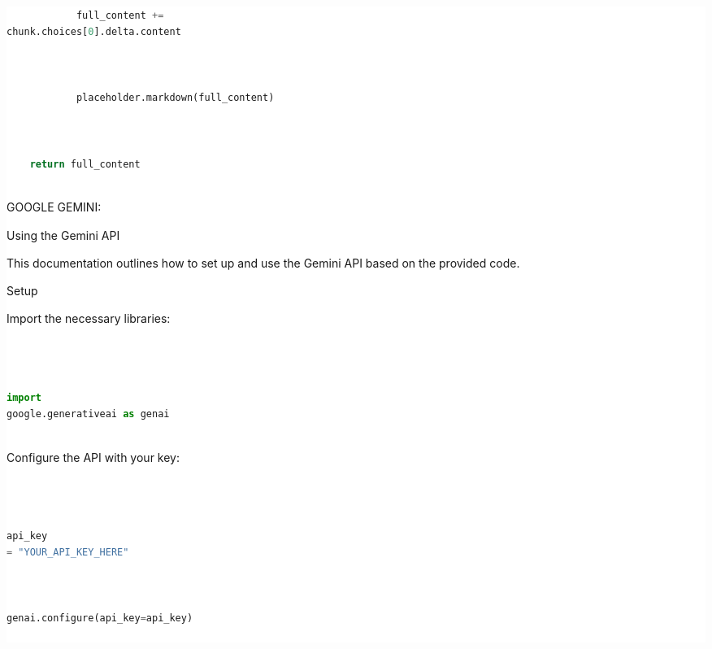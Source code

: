 ```python
            full_content +=
chunk.choices[0].delta.content



            placeholder.markdown(full_content)



    return full_content



```

GOOGLE
GEMINI:

Using the Gemini API

This
documentation outlines how to set up and use the Gemini API based on the
provided code.

Setup

Import the necessary libraries:

```python



import
google.generativeai as genai



```

Configure the API with your key:

```python



api_key
= "YOUR_API_KEY_HERE"



genai.configure(api_key=api_key)



```
